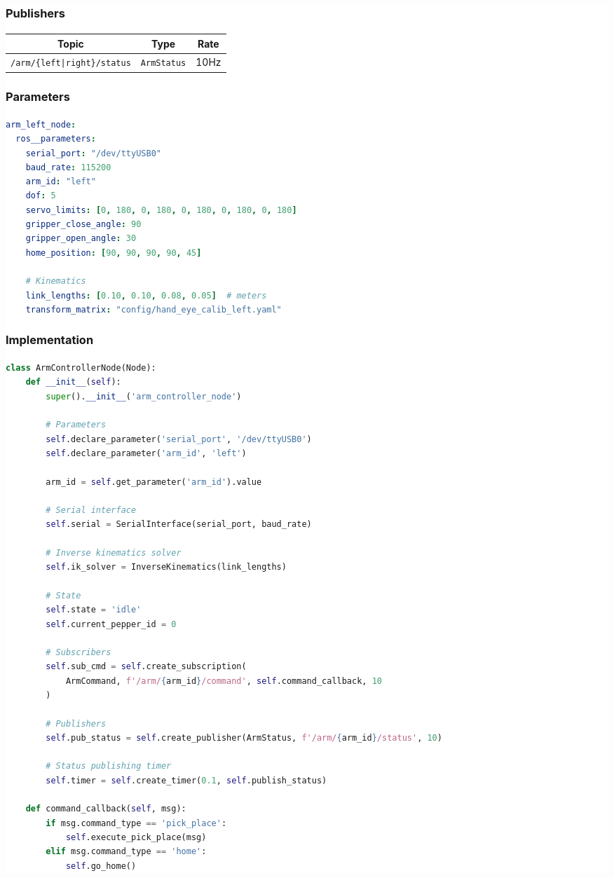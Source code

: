 ### Publishers

| Topic | Type | Rate |
|-------|------|------|
| `/arm/{left\|right}/status` | `ArmStatus` | 10Hz |

### Parameters

```yaml
arm_left_node:
  ros__parameters:
    serial_port: "/dev/ttyUSB0"
    baud_rate: 115200
    arm_id: "left"
    dof: 5
    servo_limits: [0, 180, 0, 180, 0, 180, 0, 180, 0, 180]
    gripper_close_angle: 90
    gripper_open_angle: 30
    home_position: [90, 90, 90, 90, 45]

    # Kinematics
    link_lengths: [0.10, 0.10, 0.08, 0.05]  # meters
    transform_matrix: "config/hand_eye_calib_left.yaml"
```

### Implementation

```python
class ArmControllerNode(Node):
    def __init__(self):
        super().__init__('arm_controller_node')

        # Parameters
        self.declare_parameter('serial_port', '/dev/ttyUSB0')
        self.declare_parameter('arm_id', 'left')

        arm_id = self.get_parameter('arm_id').value

        # Serial interface
        self.serial = SerialInterface(serial_port, baud_rate)

        # Inverse kinematics solver
        self.ik_solver = InverseKinematics(link_lengths)

        # State
        self.state = 'idle'
        self.current_pepper_id = 0

        # Subscribers
        self.sub_cmd = self.create_subscription(
            ArmCommand, f'/arm/{arm_id}/command', self.command_callback, 10
        )

        # Publishers
        self.pub_status = self.create_publisher(ArmStatus, f'/arm/{arm_id}/status', 10)

        # Status publishing timer
        self.timer = self.create_timer(0.1, self.publish_status)

    def command_callback(self, msg):
        if msg.command_type == 'pick_place':
            self.execute_pick_place(msg)
        elif msg.command_type == 'home':
            self.go_home()
```